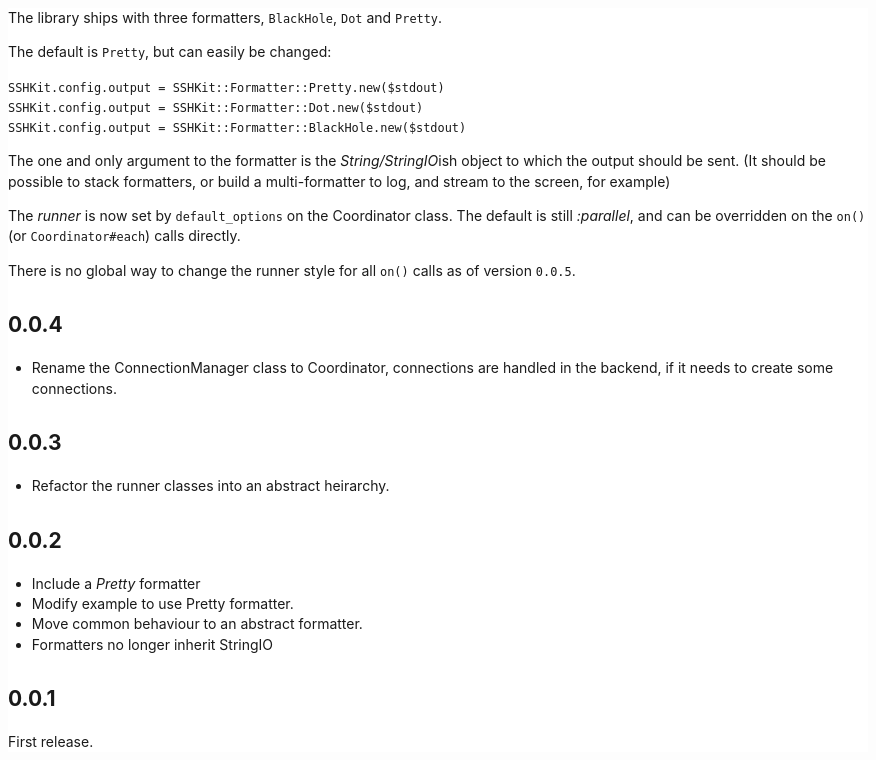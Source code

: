 The library ships with three formatters, `BlackHole`, `Dot` and `Pretty`.

The default is `Pretty`, but can easily be changed:

    SSHKit.config.output = SSHKit::Formatter::Pretty.new($stdout)
    SSHKit.config.output = SSHKit::Formatter::Dot.new($stdout)
    SSHKit.config.output = SSHKit::Formatter::BlackHole.new($stdout)

The one and only argument to the formatter is the *String/StringIO*ish object
to which the output should be sent. (It should be possible to stack
formatters, or build a multi-formatter to log, and stream to the screen, for
example)

The *runner* is now set by `default_options` on the Coordinator class. The
default is still *:parallel*, and can be overridden on the `on()` (or
`Coordinator#each`) calls directly.

There is no global way to change the runner style for all `on()` calls as of
version `0.0.5`.

## 0.0.4

* Rename the ConnectionManager class to Coordinator, connections are handled
  in the backend, if it needs to create some connections.

## 0.0.3

* Refactor the runner classes into an abstract heirarchy.

## 0.0.2

* Include a *Pretty* formatter
* Modify example to use Pretty formatter.
* Move common behaviour to an abstract formatter.
* Formatters no longer inherit StringIO

## 0.0.1

First release.
